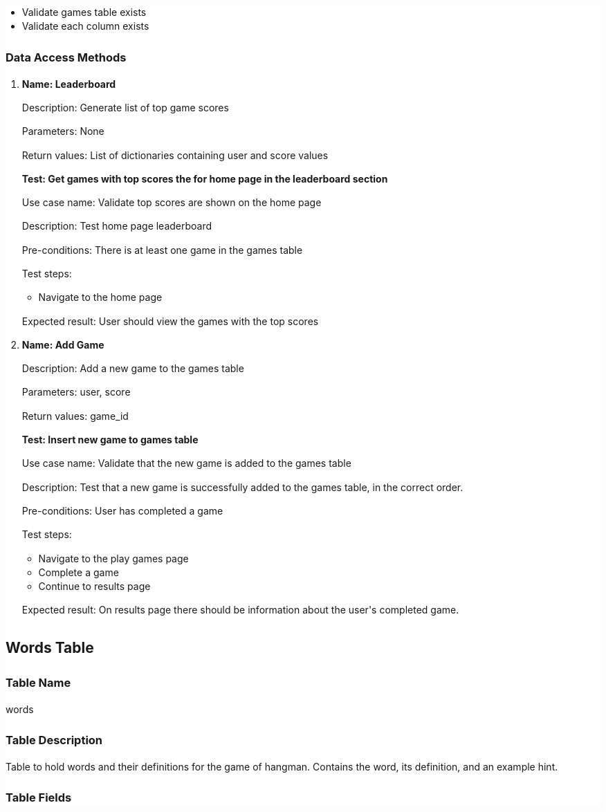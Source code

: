 * Validate games table exists
* Validate each column exists 

### Data Access Methods

1. **Name: Leaderboard**

    Description: Generate list of top game scores

    Parameters: None

    Return values: List of dictionaries containing user and score values

    **Test: Get games with top scores the for home page in the leaderboard section**

    Use case name: Validate top scores are shown on the home page

    Description: Test home page leaderboard

    Pre-conditions: There is at least one game in the games table

    Test steps:
    * Navigate to the home page

    Expected result: User should view the games with the top scores

2. **Name: Add Game**

    Description: Add a new game to the games table

    Parameters: user, score

    Return values: game_id

    **Test: Insert new game to games table**

    Use case name: Validate that the new game is added to the games table

    Description: Test that a new game is successfully added to the games table, in the correct order.

    Pre-conditions: User has completed a game

    Test steps:
    * Navigate to the play games page
    * Complete a game
    * Continue to results page

    Expected result: On results page there should be information about the user's completed game.


## Words Table

### Table Name
words

### Table Description
Table to hold words and their definitions for the game of hangman. Contains the word, its definition, and an example hint.

### Table Fields
